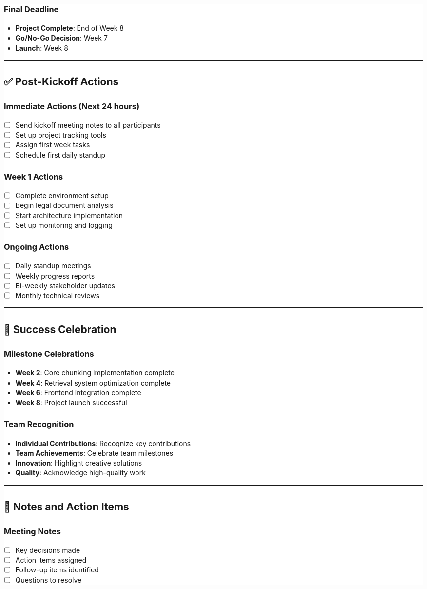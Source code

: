 ### Final Deadline
- **Project Complete**: End of Week 8
- **Go/No-Go Decision**: Week 7
- **Launch**: Week 8

---

## ✅ Post-Kickoff Actions

### Immediate Actions (Next 24 hours)
- [ ] Send kickoff meeting notes to all participants
- [ ] Set up project tracking tools
- [ ] Assign first week tasks
- [ ] Schedule first daily standup

### Week 1 Actions
- [ ] Complete environment setup
- [ ] Begin legal document analysis
- [ ] Start architecture implementation
- [ ] Set up monitoring and logging

### Ongoing Actions
- [ ] Daily standup meetings
- [ ] Weekly progress reports
- [ ] Bi-weekly stakeholder updates
- [ ] Monthly technical reviews

---

## 🎉 Success Celebration

### Milestone Celebrations
- **Week 2**: Core chunking implementation complete
- **Week 4**: Retrieval system optimization complete
- **Week 6**: Frontend integration complete
- **Week 8**: Project launch successful

### Team Recognition
- **Individual Contributions**: Recognize key contributions
- **Team Achievements**: Celebrate team milestones
- **Innovation**: Highlight creative solutions
- **Quality**: Acknowledge high-quality work

---

## 📝 Notes and Action Items

### Meeting Notes
- [ ] Key decisions made
- [ ] Action items assigned
- [ ] Follow-up items identified
- [ ] Questions to resolve
